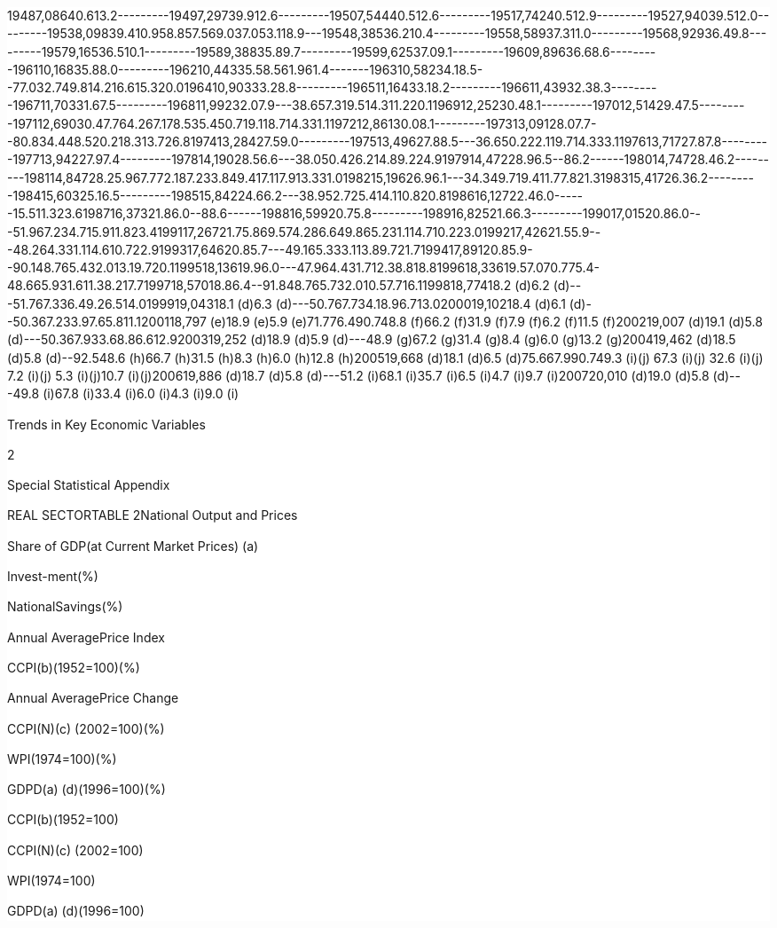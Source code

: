 19487,08640.613.2---------19497,29739.912.6---------19507,54440.512.6---------19517,74240.512.9---------19527,94039.512.0---------19538,09839.410.958.857.569.037.053.118.9---19548,38536.210.4---------19558,58937.311.0---------19568,92936.49.8---------19579,16536.510.1---------19589,38835.89.7---------19599,62537.09.1---------19609,89636.68.6---------196110,16835.88.0---------196210,44335.58.561.961.4-------196310,58234.18.5--77.032.749.814.216.615.320.0196410,90333.28.8---------196511,16433.18.2---------196611,43932.38.3---------196711,70331.67.5---------196811,99232.07.9---38.657.319.514.311.220.1196912,25230.48.1---------197012,51429.47.5---------197112,69030.47.764.267.178.535.450.719.118.714.331.1197212,86130.08.1---------197313,09128.07.7--80.834.448.520.218.313.726.8197413,28427.59.0---------197513,49627.88.5---36.650.222.119.714.333.1197613,71727.87.8---------197713,94227.97.4---------197814,19028.56.6---38.050.426.214.89.224.9197914,47228.96.5--86.2------198014,74728.46.2---------198114,84728.25.967.772.187.233.849.417.117.913.331.0198215,19626.96.1---34.349.719.411.77.821.3198315,41726.36.2---------198415,60325.16.5---------198515,84224.66.2---38.952.725.414.110.820.8198616,12722.46.0------15.511.323.6198716,37321.86.0--88.6------198816,59920.75.8---------198916,82521.66.3---------199017,01520.86.0---51.967.234.715.911.823.4199117,26721.75.869.574.286.649.865.231.114.710.223.0199217,42621.55.9---48.264.331.114.610.722.9199317,64620.85.7---49.165.333.113.89.721.7199417,89120.85.9--90.148.765.432.013.19.720.1199518,13619.96.0---47.964.431.712.38.818.8199618,33619.57.070.775.4-48.665.931.611.38.217.7199718,57018.86.4--91.848.765.732.010.57.716.1199818,77418.2 (d)6.2 (d)---51.767.336.49.26.514.0199919,04318.1 (d)6.3 (d)---50.767.734.18.96.713.0200019,10218.4 (d)6.1 (d)--50.367.233.97.65.811.1200118,797 (e)18.9 (e)5.9 (e)71.776.490.748.8 (f)66.2 (f)31.9 (f)7.9 (f)6.2 (f)11.5 (f)200219,007 (d)19.1 (d)5.8 (d)---50.367.933.68.86.612.9200319,252 (d)18.9 (d)5.9 (d)---48.9 (g)67.2 (g)31.4 (g)8.4 (g)6.0 (g)13.2 (g)200419,462 (d)18.5 (d)5.8 (d)--92.548.6 (h)66.7 (h)31.5 (h)8.3 (h)6.0 (h)12.8 (h)200519,668 (d)18.1 (d)6.5 (d)75.667.990.749.3 (i)(j) 67.3 (i)(j) 32.6 (i)(j) 7.2 (i)(j) 5.3 (i)(j)10.7 (i)(j)200619,886 (d)18.7 (d)5.8 (d)---51.2 (i)68.1 (i)35.7 (i)6.5 (i)4.7 (i)9.7 (i)200720,010 (d)19.0 (d)5.8 (d)---49.8 (i)67.8 (i)33.4 (i)6.0 (i)4.3 (i)9.0 (i)

Trends in Key Economic Variables

2

Special Statistical Appendix

REAL SECTORTABLE 2National Output and Prices

Share of GDP(at Current Market Prices) (a)

Invest-ment(%)

NationalSavings(%)

Annual AveragePrice Index

CCPI(b)(1952=100)(%)

Annual AveragePrice Change

CCPI(N)(c) (2002=100)(%)

WPI(1974=100)(%)

GDPD(a) (d)(1996=100)(%)

CCPI(b)(1952=100)

CCPI(N)(c) (2002=100)

WPI(1974=100)

GDPD(a) (d)(1996=100)
